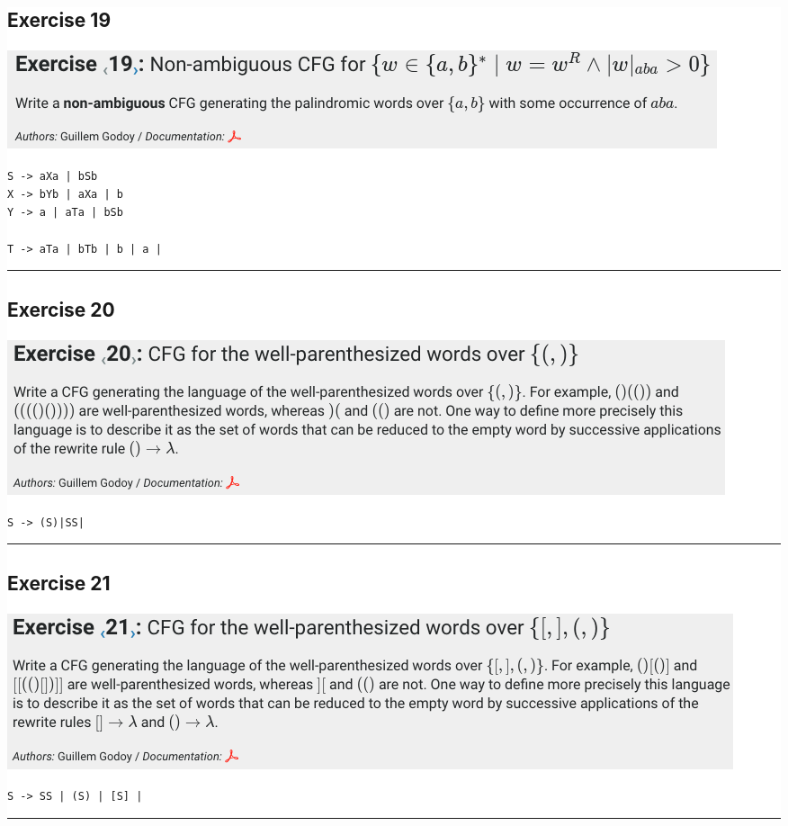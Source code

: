 ## Exercise 19

![Exercise 19](./PNG/19.png)
```text
S -> aXa | bSb
X -> bYb | aXa | b
Y -> a | aTa | bSb

T -> aTa | bTb | b | a |
```
---

## Exercise 20

![Exercise 20](./PNG/20.png)
```text
S -> (S)|SS|
```
---

## Exercise 21

![Exercise 21](./PNG/21.png)
```text
S -> SS | (S) | [S] |
```
---
